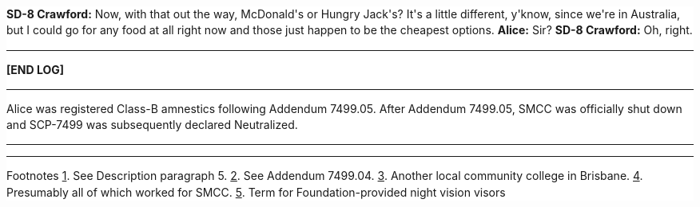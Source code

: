 **SD-8 Crawford:** Now, with that out the way, McDonald's or Hungry Jack's? It's a little different, y'know, since we're in Australia, but I could go for any food at all right now and those just happen to be the cheapest options.
**Alice:** Sir?
**SD-8 Crawford:** Oh, right.
* * *
**[END LOG]**
* * *
Alice was registered Class-B amnestics following Addendum 7499.05.
After Addendum 7499.05, SMCC was officially shut down and SCP-7499 was subsequently declared Neutralized.
* * *
* * *
Footnotes
[1](javascript:;). See Description paragraph 5.
[2](javascript:;). See Addendum 7499.04.
[3](javascript:;). Another local community college in Brisbane.
[4](javascript:;). Presumably all of which worked for SMCC.
[5](javascript:;). Term for Foundation-provided night vision visors